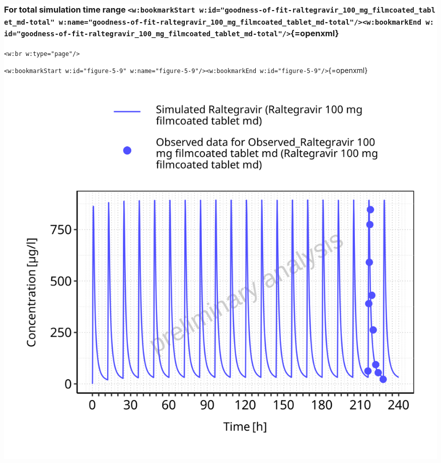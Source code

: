 
### For total simulation time range `<w:bookmarkStart w:id="goodness-of-fit-raltegravir_100_mg_filmcoated_tablet_md-total" w:name="goodness-of-fit-raltegravir_100_mg_filmcoated_tablet_md-total"/><w:bookmarkEnd w:id="goodness-of-fit-raltegravir_100_mg_filmcoated_tablet_md-total"/>`{=openxml}


```{=openxml}
<w:br w:type="page"/>
```

`<w:bookmarkStart w:id="figure-5-9" w:name="figure-5-9"/><w:bookmarkEnd w:id="figure-5-9"/>`{=openxml}

![](TimeProfiles/Raltegravir_100_mg_filmcoated_tablet_md-4_timeProfile_Concentration_total.png)
